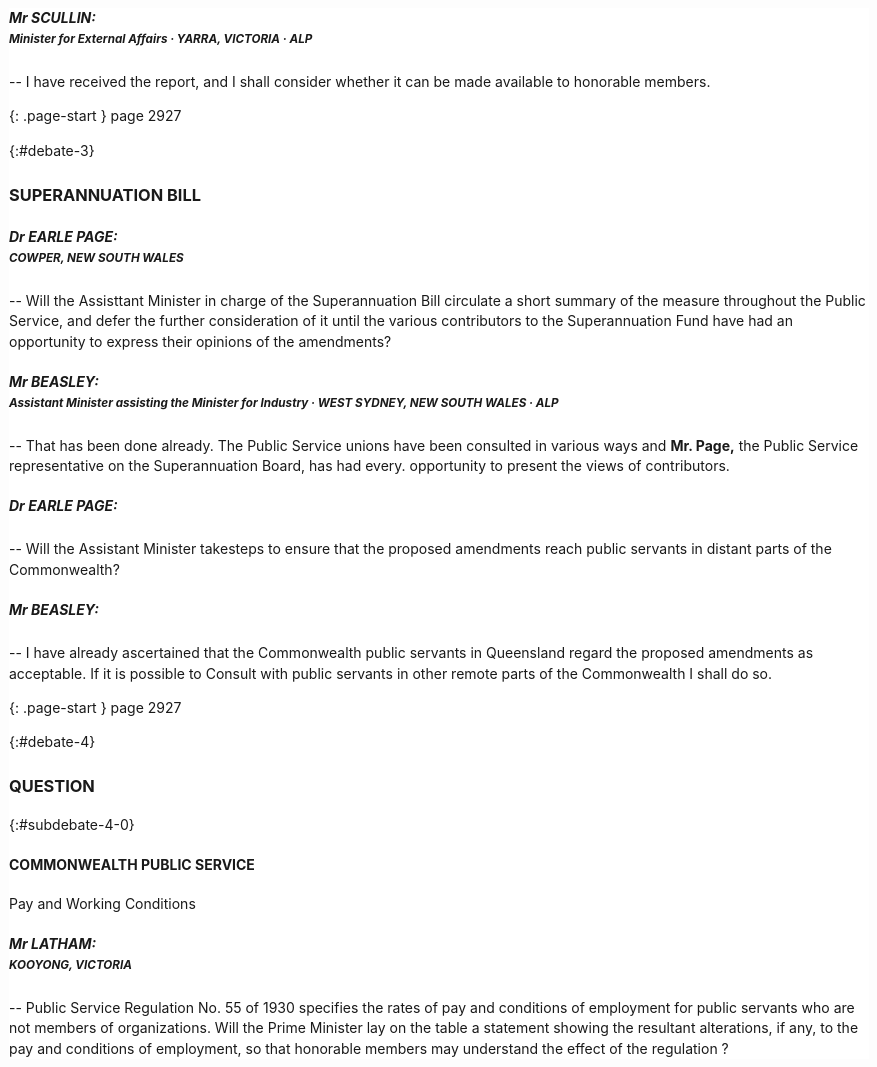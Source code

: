 ##### Mr SCULLIN:<br><small class="text-muted">Minister for External Affairs &middot; YARRA, VICTORIA &middot; ALP</small>

--  I have received the report, and I shall consider whether it can be made available to honorable members. 

{: .page-start }
page 2927

{:#debate-3}
### SUPERANNUATION BILL

##### Dr EARLE PAGE:<br><small class="text-muted">COWPER, NEW SOUTH WALES</small>

-- Will the Assisttant Minister in charge of the Superannuation Bill circulate a short summary of the measure throughout the Public Service, and defer the further consideration of it until the various contributors to the Superannuation Fund have had an opportunity to express their opinions of the amendments? 

##### Mr BEASLEY:<br><small class="text-muted">Assistant Minister assisting the Minister for Industry &middot; WEST SYDNEY, NEW SOUTH WALES &middot; ALP</small>

-- That has been done already. The Public Service unions have been consulted in various ways and  **Mr. Page,**  the Public Service representative on the Superannuation Board, has had every. opportunity to present the views of contributors. 

##### Dr EARLE PAGE:

-- Will the Assistant Minister takesteps to ensure that the proposed amendments reach public servants in distant parts of the Commonwealth? 

##### Mr BEASLEY:

-- I have already ascertained that the Commonwealth public servants in Queensland regard the proposed amendments as acceptable. If it is possible to Consult with public servants in other remote parts of the Commonwealth I shall do so. 

{: .page-start }
page 2927

{:#debate-4}
### QUESTION

{:#subdebate-4-0}
#### COMMONWEALTH PUBLIC SERVICE

Pay and Working Conditions

##### Mr LATHAM:<br><small class="text-muted">KOOYONG, VICTORIA</small>

-- Public Service Regulation No. 55 of 1930 specifies the rates of pay and conditions of employment for public servants who are not members of organizations. Will the Prime Minister lay on the table a statement showing the resultant alterations, if any, to the pay and conditions of employment, so that honorable members may understand the effect of the regulation ? 
